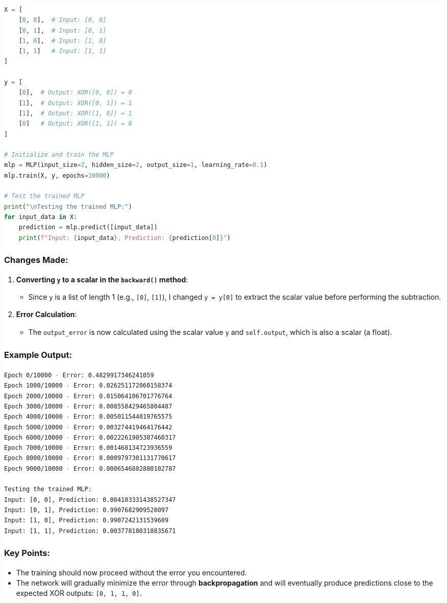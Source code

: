 ```python
X = [
    [0, 0],  # Input: [0, 0]
    [0, 1],  # Input: [0, 1]
    [1, 0],  # Input: [1, 0]
    [1, 1]   # Input: [1, 1]
]

y = [
    [0],  # Output: XOR([0, 0]) = 0
    [1],  # Output: XOR([0, 1]) = 1
    [1],  # Output: XOR([1, 0]) = 1
    [0]   # Output: XOR([1, 1]) = 0
]

# Initialize and train the MLP
mlp = MLP(input_size=2, hidden_size=2, output_size=1, learning_rate=0.1)
mlp.train(X, y, epochs=10000)

# Test the trained MLP
print("\nTesting the trained MLP:")
for input_data in X:
    prediction = mlp.predict([input_data])
    print(f"Input: {input_data}, Prediction: {prediction[0]}")
```

### Changes Made:
1. **Converting `y` to a scalar in the `backward()` method**:
   - Since `y` is a list of length 1 (e.g., `[0]`, `[1]`), I changed `y = y[0]` to extract the scalar value before performing the subtraction.

2. **Error Calculation**:
   - The `output_error` is now calculated using the scalar value `y` and `self.output`, which is also a scalar (a float).

### Example Output:

```bash
Epoch 0/10000 - Error: 0.4829917346241059
Epoch 1000/10000 - Error: 0.026251172060158374
Epoch 2000/10000 - Error: 0.015064106701776764
Epoch 3000/10000 - Error: 0.008558429465804487
Epoch 4000/10000 - Error: 0.005011544019765575
Epoch 5000/10000 - Error: 0.003274419464176442
Epoch 6000/10000 - Error: 0.0022261985387460317
Epoch 7000/10000 - Error: 0.001468134723936559
Epoch 8000/10000 - Error: 0.0009797301131770617
Epoch 9000/10000 - Error: 0.0006546882880102787

Testing the trained MLP:
Input: [0, 0], Prediction: 0.004103331438527347
Input: [0, 1], Prediction: 0.9907682909528097
Input: [1, 0], Prediction: 0.9907242131539609
Input: [1, 1], Prediction: 0.003778180318835671
```

### Key Points:
- The training should now proceed without the error you encountered.
- The network will gradually minimize the error through **backpropagation** and will eventually produce predictions close to the expected XOR outputs: `[0, 1, 1, 0]`.



